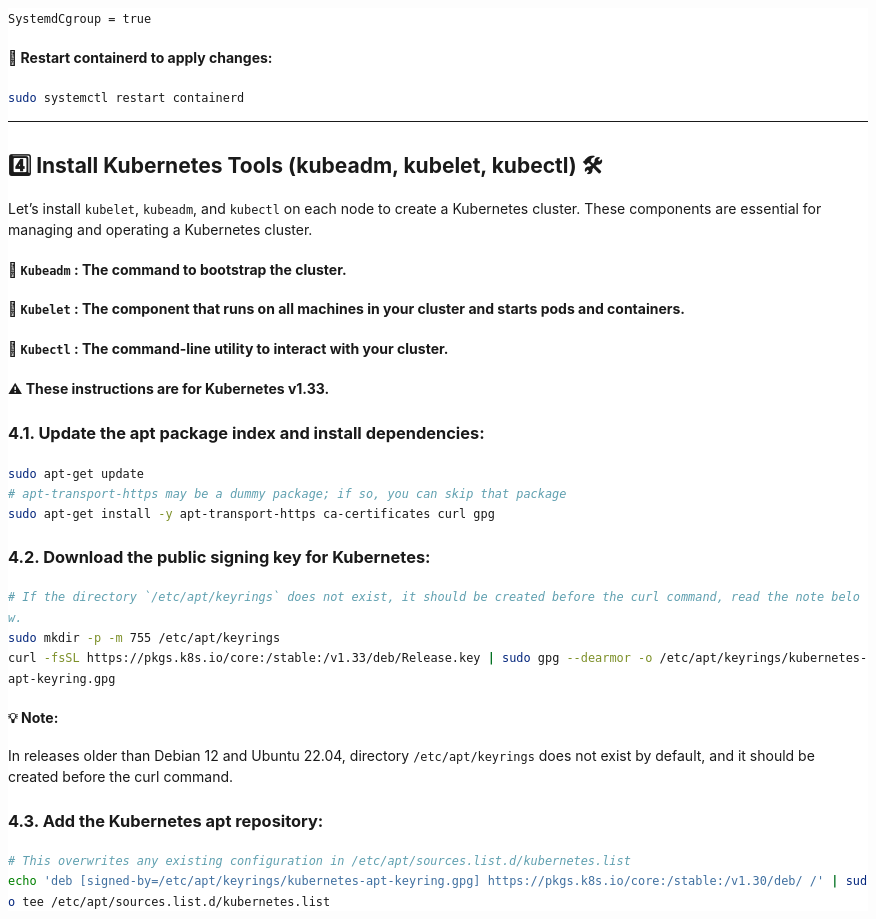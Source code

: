 ```bash
SystemdCgroup = true
```

#### 🔹 **Restart containerd to apply changes:**
```bash
sudo systemctl restart containerd
```

---

## 4️⃣ **Install Kubernetes Tools (kubeadm, kubelet, kubectl)** 🛠️

Let’s install `kubelet`, `kubeadm`, and `kubectl` on each node to create a Kubernetes cluster. These components are essential for managing and operating a Kubernetes cluster.

#### 🔸 **`Kubeadm`** : The command to bootstrap the cluster.  
#### 🔸 **`Kubelet`** : The component that runs on all machines in your cluster and starts pods and containers.  
#### 🔸 **`Kubectl`** : The command-line utility to interact with your cluster.

#### ⚠️ **These instructions are for Kubernetes v1.33.**

### 4.1. **Update the apt package index and install dependencies:**
```bash
sudo apt-get update
# apt-transport-https may be a dummy package; if so, you can skip that package
sudo apt-get install -y apt-transport-https ca-certificates curl gpg
```

### 4.2. **Download the public signing key for Kubernetes:**
```bash
# If the directory `/etc/apt/keyrings` does not exist, it should be created before the curl command, read the note below.
sudo mkdir -p -m 755 /etc/apt/keyrings
curl -fsSL https://pkgs.k8s.io/core:/stable:/v1.33/deb/Release.key | sudo gpg --dearmor -o /etc/apt/keyrings/kubernetes-apt-keyring.gpg
```

#### 💡 Note: 
 In releases older than Debian 12 and Ubuntu 22.04, directory `/etc/apt/keyrings` does not exist by default, and it should be created before the curl command.
### 4.3. **Add the Kubernetes apt repository:**
```bash
# This overwrites any existing configuration in /etc/apt/sources.list.d/kubernetes.list
echo 'deb [signed-by=/etc/apt/keyrings/kubernetes-apt-keyring.gpg] https://pkgs.k8s.io/core:/stable:/v1.30/deb/ /' | sudo tee /etc/apt/sources.list.d/kubernetes.list
```
